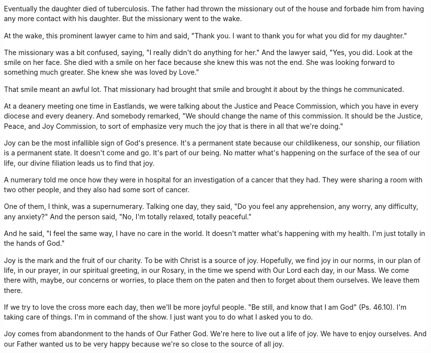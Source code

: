 Eventually the daughter died of tuberculosis. The father had thrown the
missionary out of the house and forbade him from having any more contact
with his daughter. But the missionary went to the wake.

At the wake, this prominent lawyer came to him and said, "Thank you. I
want to thank you for what you did for my daughter."

The missionary was a bit confused, saying, "I really didn\'t do anything
for her." And the lawyer said, "Yes, you did. Look at the smile on her
face. She died with a smile on her face because she knew this was not
the end. She was looking forward to something much greater. She knew she
was loved by Love."

That smile meant an awful lot. That missionary had brought that smile
and brought it about by the things he communicated.

At a deanery meeting one time in Eastlands, we were talking about the
Justice and Peace Commission, which you have in every diocese and every
deanery. And somebody remarked, "We should change the name of this
commission. It should be the Justice, Peace, and Joy Commission, to sort
of emphasize very much the joy that is there in all that we\'re doing."

Joy can be the most infallible sign of God\'s presence. It\'s a
permanent state because our childlikeness, our sonship, our filiation is
a permanent state. It doesn\'t come and go. It\'s part of our being. No
matter what\'s happening on the surface of the sea of our life, our
divine filiation leads us to find that joy.

A numerary told me once how they were in hospital for an investigation
of a cancer that they had. They were sharing a room with two other
people, and they also had some sort of cancer.

One of them, I think, was a supernumerary. Talking one day, they said,
"Do you feel any apprehension, any worry, any difficulty, any anxiety?"
And the person said, "No, I\'m totally relaxed, totally peaceful."

And he said, "I feel the same way, I have no care in the world. It
doesn\'t matter what\'s happening with my health. I\'m just totally in
the hands of God."

Joy is the mark and the fruit of our charity. To be with Christ is a
source of joy. Hopefully, we find joy in our norms, in our plan of life,
in our prayer, in our spiritual greeting, in our Rosary, in the time we
spend with Our Lord each day, in our Mass. We come there with, maybe,
our concerns or worries, to place them on the paten and then to forget
about them ourselves. We leave them there.

If we try to love the cross more each day, then we\'ll be more joyful
people. "Be still, and know that I am God" (Ps. 46.10). I\'m taking care
of things. I\'m in command of the show. I just want you to do what I
asked you to do.

Joy comes from abandonment to the hands of Our Father God. We\'re here
to live out a life of joy. We have to enjoy ourselves. And our Father
wanted us to be very happy because we\'re so close to the source of all
joy.

